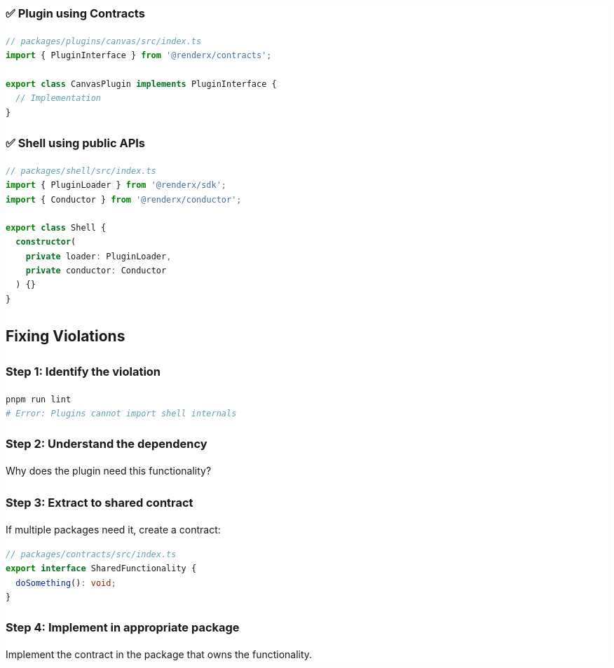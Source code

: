 ### ✅ Plugin using Contracts

```typescript
// packages/plugins/canvas/src/index.ts
import { PluginInterface } from '@renderx/contracts';

export class CanvasPlugin implements PluginInterface {
  // Implementation
}
```

### ✅ Shell using public APIs

```typescript
// packages/shell/src/index.ts
import { PluginLoader } from '@renderx/sdk';
import { Conductor } from '@renderx/conductor';

export class Shell {
  constructor(
    private loader: PluginLoader,
    private conductor: Conductor
  ) {}
}
```

## Fixing Violations

### Step 1: Identify the violation

```bash
pnpm run lint
# Error: Plugins cannot import shell internals
```

### Step 2: Understand the dependency

Why does the plugin need this functionality?

### Step 3: Extract to shared contract

If multiple packages need it, create a contract:

```typescript
// packages/contracts/src/index.ts
export interface SharedFunctionality {
  doSomething(): void;
}
```

### Step 4: Implement in appropriate package

Implement the contract in the package that owns the functionality.
